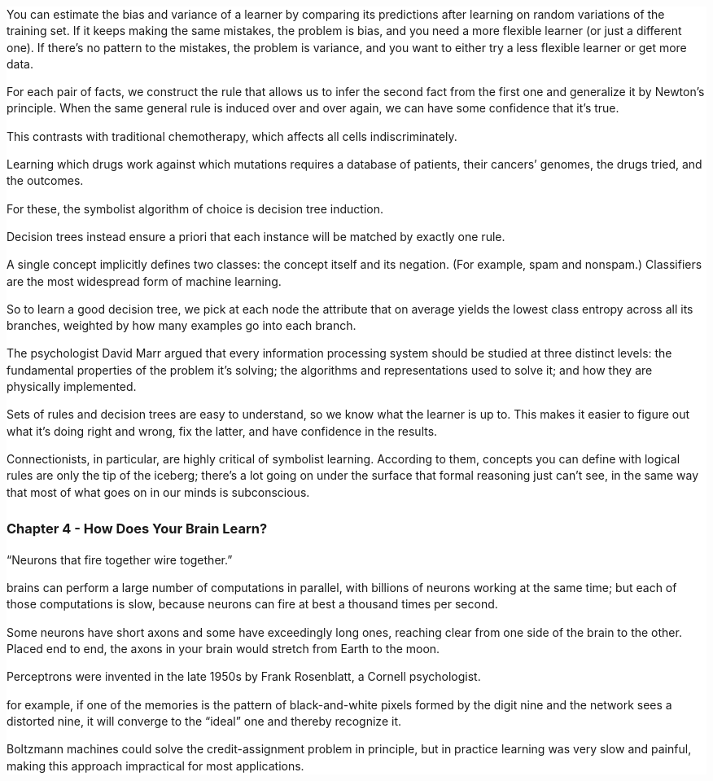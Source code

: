 You can estimate the bias and variance of a learner by comparing its predictions after learning on random variations of the training set. If it keeps making the same mistakes, the problem is bias, and you need a more flexible learner (or just a different one). If there’s no pattern to the mistakes, the problem is variance, and you want to either try a less flexible learner or get more data.

For each pair of facts, we construct the rule that allows us to infer the second fact from the first one and generalize it by Newton’s principle. When the same general rule is induced over and over again, we can have some confidence that it’s true.

This contrasts with traditional chemotherapy, which affects all cells indiscriminately.

Learning which drugs work against which mutations requires a database of patients, their cancers’ genomes, the drugs tried, and the outcomes.

For these, the symbolist algorithm of choice is decision tree induction.

Decision trees instead ensure a priori that each instance will be matched by exactly one rule.

A single concept implicitly defines two classes: the concept itself and its negation. (For example, spam and nonspam.) Classifiers are the most widespread form of machine learning.

So to learn a good decision tree, we pick at each node the attribute that on average yields the lowest class entropy across all its branches, weighted by how many examples go into each branch.

The psychologist David Marr argued that every information processing system should be studied at three distinct levels: the fundamental properties of the problem it’s solving; the algorithms and representations used to solve it; and how they are physically implemented.

Sets of rules and decision trees are easy to understand, so we know what the learner is up to. This makes it easier to figure out what it’s doing right and wrong, fix the latter, and have confidence in the results.

Connectionists, in particular, are highly critical of symbolist learning. According to them, concepts you can define with logical rules are only the tip of the iceberg; there’s a lot going on under the surface that formal reasoning just can’t see, in the same way that most of what goes on in our minds is subconscious.


### Chapter 4 - How Does Your Brain Learn?

“Neurons that fire together wire together.”

brains can perform a large number of computations in parallel, with billions of neurons working at the same time; but each of those computations is slow, because neurons can fire at best a thousand times per second.

Some neurons have short axons and some have exceedingly long ones, reaching clear from one side of the brain to the other. Placed end to end, the axons in your brain would stretch from Earth to the moon.

Perceptrons were invented in the late 1950s by Frank Rosenblatt, a Cornell psychologist.

for example, if one of the memories is the pattern of black-and-white pixels formed by the digit nine and the network sees a distorted nine, it will converge to the “ideal” one and thereby recognize it.

Boltzmann machines could solve the credit-assignment problem in principle, but in practice learning was very slow and painful, making this approach impractical for most applications.
